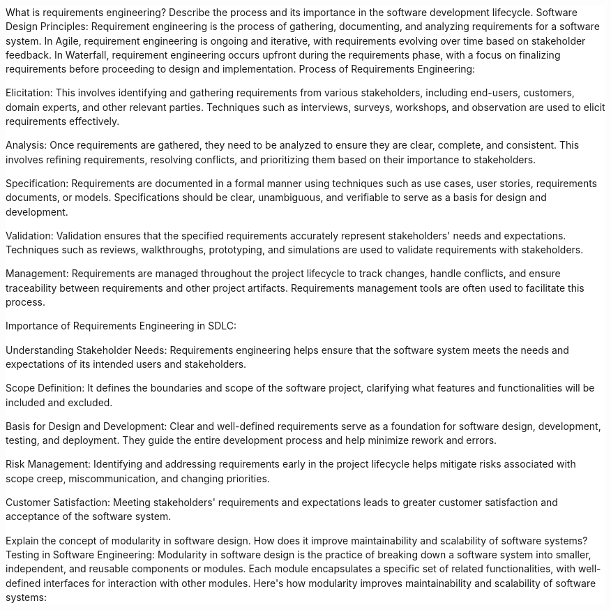 What is requirements engineering? Describe the process and its importance in the software development lifecycle.
Software Design Principles:
Requirement engineering is the process of gathering, documenting, and analyzing requirements for a software system.
In Agile, requirement engineering is ongoing and iterative, with requirements evolving over time based on stakeholder feedback.
In Waterfall, requirement engineering occurs upfront during the requirements phase, with a focus on finalizing requirements before proceeding to design and implementation.
Process of Requirements Engineering:

Elicitation: This involves identifying and gathering requirements from various stakeholders, including end-users, customers, domain experts, and other relevant parties. Techniques such as interviews, surveys, workshops, and observation are used to elicit requirements effectively.

Analysis: Once requirements are gathered, they need to be analyzed to ensure they are clear, complete, and consistent. This involves refining requirements, resolving conflicts, and prioritizing them based on their importance to stakeholders.

Specification: Requirements are documented in a formal manner using techniques such as use cases, user stories, requirements documents, or models. Specifications should be clear, unambiguous, and verifiable to serve as a basis for design and development.

Validation: Validation ensures that the specified requirements accurately represent stakeholders' needs and expectations. Techniques such as reviews, walkthroughs, prototyping, and simulations are used to validate requirements with stakeholders.

Management: Requirements are managed throughout the project lifecycle to track changes, handle conflicts, and ensure traceability between requirements and other project artifacts. Requirements management tools are often used to facilitate this process.

Importance of Requirements Engineering in SDLC:

Understanding Stakeholder Needs: Requirements engineering helps ensure that the software system meets the needs and expectations of its intended users and stakeholders.

Scope Definition: It defines the boundaries and scope of the software project, clarifying what features and functionalities will be included and excluded.

Basis for Design and Development: Clear and well-defined requirements serve as a foundation for software design, development, testing, and deployment. They guide the entire development process and help minimize rework and errors.

Risk Management: Identifying and addressing requirements early in the project lifecycle helps mitigate risks associated with scope creep, miscommunication, and changing priorities.

Customer Satisfaction: Meeting stakeholders' requirements and expectations leads to greater customer satisfaction and acceptance of the software system.

Explain the concept of modularity in software design. How does it improve maintainability and scalability of software systems?
Testing in Software Engineering:
Modularity in software design is the practice of breaking down a software system into smaller, independent, and reusable components or modules. Each module encapsulates a specific set of related functionalities, with well-defined interfaces for interaction with other modules. Here's how modularity improves maintainability and scalability of software systems:
